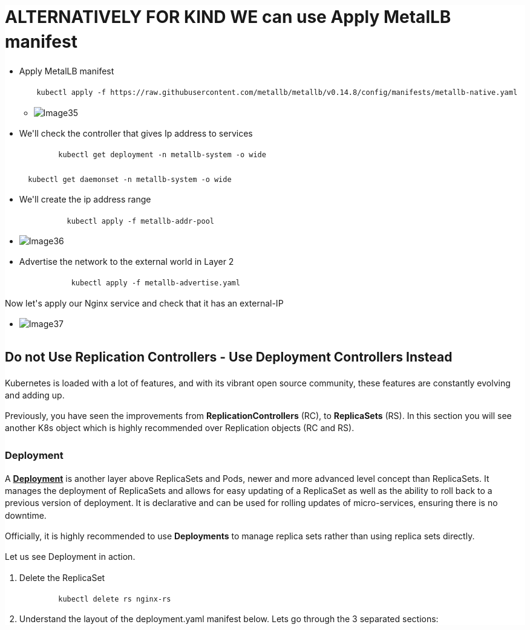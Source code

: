 
# ALTERNATIVELY FOR KIND WE can use Apply MetalLB manifest

- Apply MetalLB manifest

          kubectl apply -f https://raw.githubusercontent.com/metallb/metallb/v0.14.8/config/manifests/metallb-native.yaml

  - ![Image35](https://github.com/user-attachments/assets/e1f8daeb-a1fb-4a3c-9822-fa3ef4631258)

- We'll check the controller that gives Ip address to services
  
               kubectl get deployment -n metallb-system -o wide

        kubectl get daemonset -n metallb-system -o wide

-  We'll create the ip address range

                  kubectl apply -f metallb-addr-pool

- ![Image36](https://github.com/user-attachments/assets/007f55d8-4ace-42d3-9a69-f18da4bdcba7)


- Advertise the network to the external world in Layer 2

                  kubectl apply -f metallb-advertise.yaml 

Now let's apply our Nginx service and check that it has an external-IP

- ![Image37](https://github.com/user-attachments/assets/440ed736-48d5-4a01-8910-d6d25273c771)

## Do not Use Replication Controllers - Use Deployment Controllers Instead
Kubernetes is loaded with a lot of features, and with its vibrant open source community, these features are constantly evolving and adding up.

Previously, you have seen the improvements from **ReplicationControllers** (RC), to **ReplicaSets** (RS). In this section you will see another K8s object which is highly recommended over Replication objects (RC and RS).

### Deployment
A [**Deployment**](https://kubernetes.io/docs/concepts/workloads/controllers/deployment/) is another layer above ReplicaSets and Pods, newer and more advanced level concept than ReplicaSets. It manages the deployment of ReplicaSets and allows for easy updating of a ReplicaSet as well as the ability to roll back to a previous version of deployment. It is declarative and can be used for rolling updates of micro-services, ensuring there is no downtime.

Officially, it is highly recommended to use **Deployments** to manage replica sets rather than using replica sets directly.

Let us see Deployment in action.

1. Delete the ReplicaSet

                kubectl delete rs nginx-rs

2. Understand the layout of the deployment.yaml manifest below. Lets go through the 3 separated sections:
